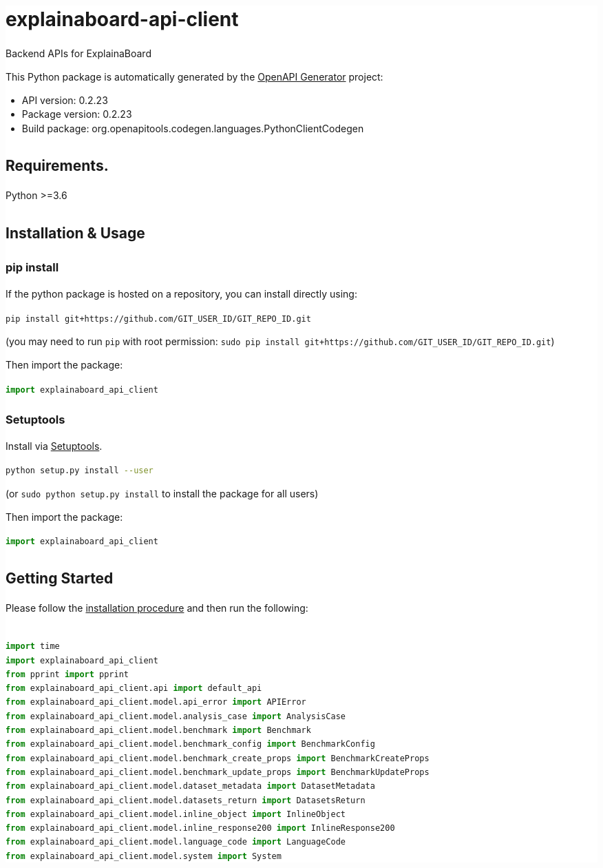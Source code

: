 # explainaboard-api-client
Backend APIs for ExplainaBoard

This Python package is automatically generated by the [OpenAPI Generator](https://openapi-generator.tech) project:

- API version: 0.2.23
- Package version: 0.2.23
- Build package: org.openapitools.codegen.languages.PythonClientCodegen

## Requirements.

Python >=3.6

## Installation & Usage
### pip install

If the python package is hosted on a repository, you can install directly using:

```sh
pip install git+https://github.com/GIT_USER_ID/GIT_REPO_ID.git
```
(you may need to run `pip` with root permission: `sudo pip install git+https://github.com/GIT_USER_ID/GIT_REPO_ID.git`)

Then import the package:
```python
import explainaboard_api_client
```

### Setuptools

Install via [Setuptools](http://pypi.python.org/pypi/setuptools).

```sh
python setup.py install --user
```
(or `sudo python setup.py install` to install the package for all users)

Then import the package:
```python
import explainaboard_api_client
```

## Getting Started

Please follow the [installation procedure](#installation--usage) and then run the following:

```python

import time
import explainaboard_api_client
from pprint import pprint
from explainaboard_api_client.api import default_api
from explainaboard_api_client.model.api_error import APIError
from explainaboard_api_client.model.analysis_case import AnalysisCase
from explainaboard_api_client.model.benchmark import Benchmark
from explainaboard_api_client.model.benchmark_config import BenchmarkConfig
from explainaboard_api_client.model.benchmark_create_props import BenchmarkCreateProps
from explainaboard_api_client.model.benchmark_update_props import BenchmarkUpdateProps
from explainaboard_api_client.model.dataset_metadata import DatasetMetadata
from explainaboard_api_client.model.datasets_return import DatasetsReturn
from explainaboard_api_client.model.inline_object import InlineObject
from explainaboard_api_client.model.inline_response200 import InlineResponse200
from explainaboard_api_client.model.language_code import LanguageCode
from explainaboard_api_client.model.system import System
```